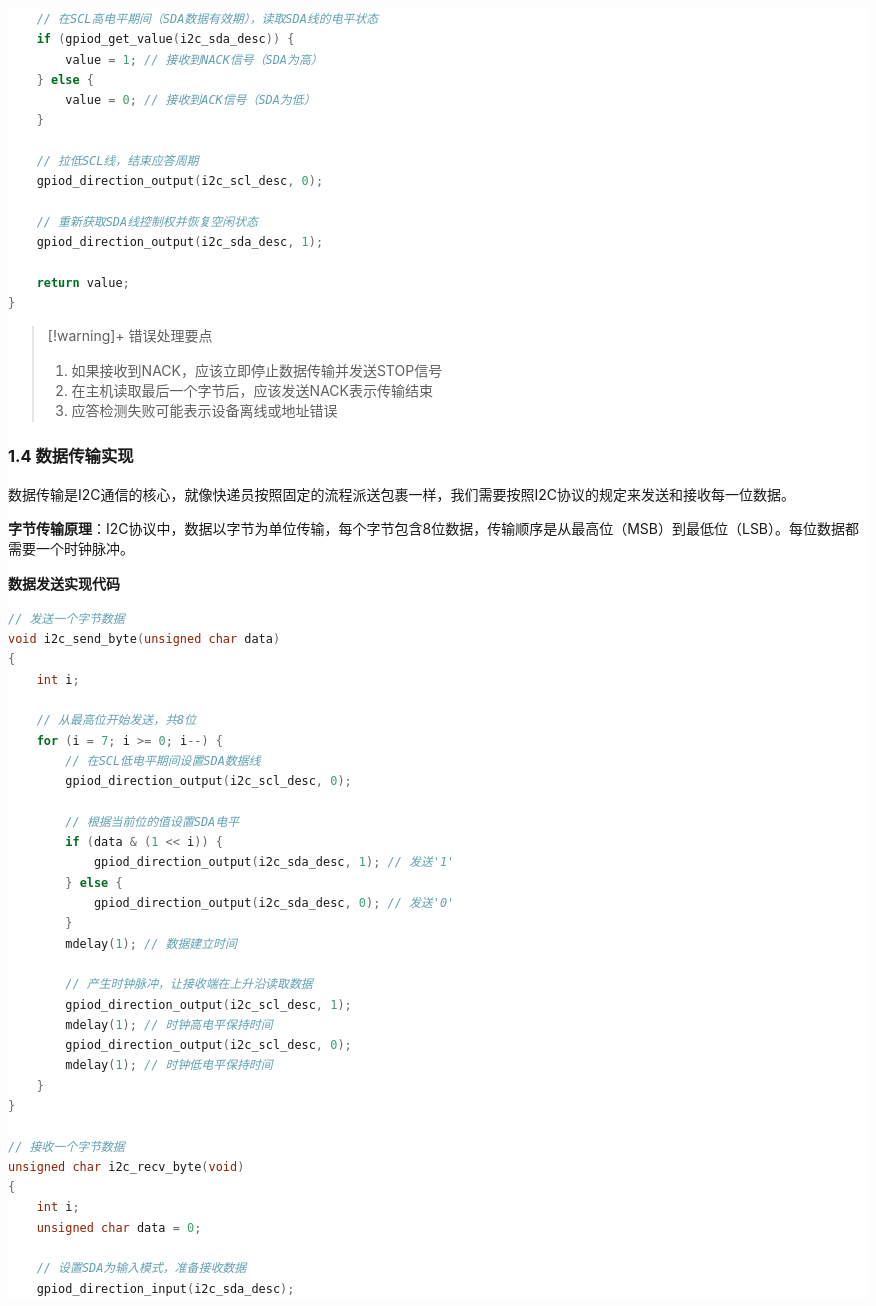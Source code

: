 ```c
    // 在SCL高电平期间（SDA数据有效期），读取SDA线的电平状态
    if (gpiod_get_value(i2c_sda_desc)) {
        value = 1; // 接收到NACK信号（SDA为高）
    } else {
        value = 0; // 接收到ACK信号（SDA为低）
    }
    
    // 拉低SCL线，结束应答周期
    gpiod_direction_output(i2c_scl_desc, 0);
    
    // 重新获取SDA线控制权并恢复空闲状态
    gpiod_direction_output(i2c_sda_desc, 1);
    
    return value;
}
```

> [!warning]+ 错误处理要点
> 
> 1. 如果接收到NACK，应该立即停止数据传输并发送STOP信号
> 2. 在主机读取最后一个字节后，应该发送NACK表示传输结束
> 3. 应答检测失败可能表示设备离线或地址错误

### 1.4 数据传输实现

数据传输是I2C通信的核心，就像快递员按照固定的流程派送包裹一样，我们需要按照I2C协议的规定来发送和接收每一位数据。

**字节传输原理**：I2C协议中，数据以字节为单位传输，每个字节包含8位数据，传输顺序是从最高位（MSB）到最低位（LSB）。每位数据都需要一个时钟脉冲。

**数据发送实现代码**
```c
// 发送一个字节数据
void i2c_send_byte(unsigned char data)
{
    int i;
    
    // 从最高位开始发送，共8位
    for (i = 7; i >= 0; i--) {
        // 在SCL低电平期间设置SDA数据线
        gpiod_direction_output(i2c_scl_desc, 0);
        
        // 根据当前位的值设置SDA电平
        if (data & (1 << i)) {
            gpiod_direction_output(i2c_sda_desc, 1); // 发送'1'
        } else {
            gpiod_direction_output(i2c_sda_desc, 0); // 发送'0'
        }
        mdelay(1); // 数据建立时间
        
        // 产生时钟脉冲，让接收端在上升沿读取数据
        gpiod_direction_output(i2c_scl_desc, 1);
        mdelay(1); // 时钟高电平保持时间
        gpiod_direction_output(i2c_scl_desc, 0);
        mdelay(1); // 时钟低电平保持时间
    }
}

// 接收一个字节数据
unsigned char i2c_recv_byte(void)
{
    int i;
    unsigned char data = 0;
    
    // 设置SDA为输入模式，准备接收数据
    gpiod_direction_input(i2c_sda_desc);
```